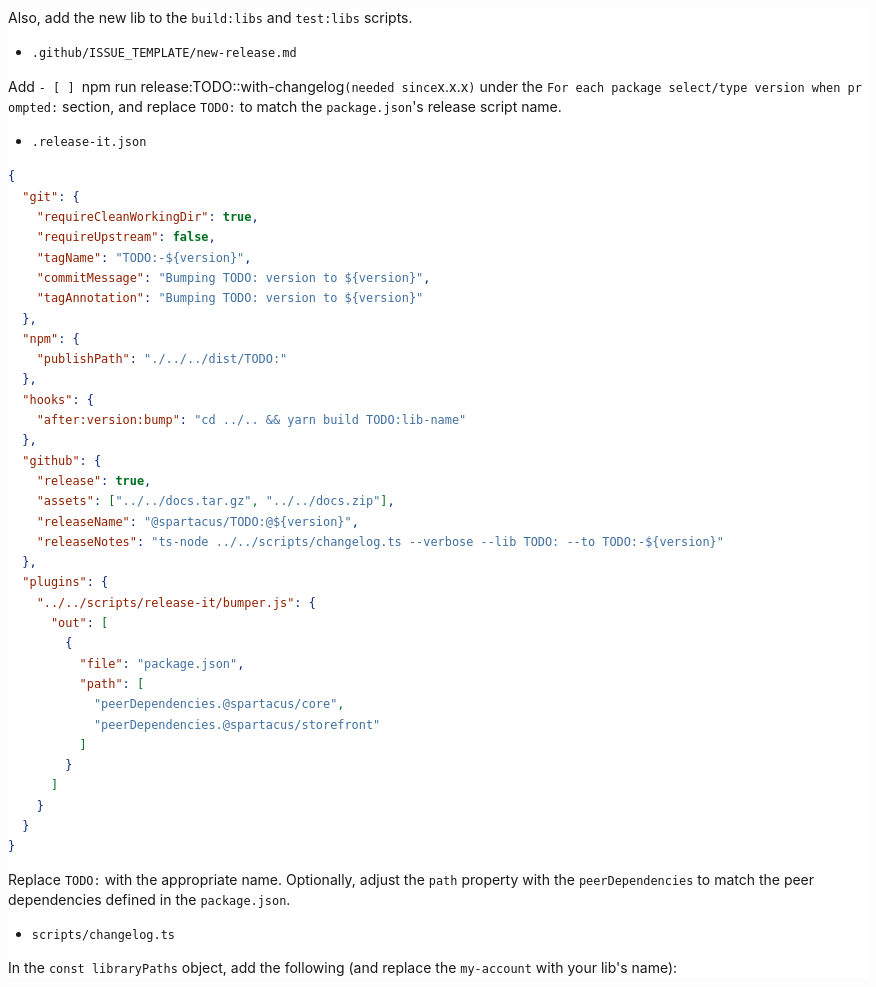 Also, add the new lib to the `build:libs` and `test:libs` scripts.

- `.github/ISSUE_TEMPLATE/new-release.md`

Add `- [ ] `npm run release:TODO::with-changelog`(needed since`x.x.x`)` under the `For each package select/type version when prompted:` section, and replace `TODO:` to match the `package.json`'s release script name.

- `.release-it.json`

```json
{
  "git": {
    "requireCleanWorkingDir": true,
    "requireUpstream": false,
    "tagName": "TODO:-${version}",
    "commitMessage": "Bumping TODO: version to ${version}",
    "tagAnnotation": "Bumping TODO: version to ${version}"
  },
  "npm": {
    "publishPath": "./../../dist/TODO:"
  },
  "hooks": {
    "after:version:bump": "cd ../.. && yarn build TODO:lib-name"
  },
  "github": {
    "release": true,
    "assets": ["../../docs.tar.gz", "../../docs.zip"],
    "releaseName": "@spartacus/TODO:@${version}",
    "releaseNotes": "ts-node ../../scripts/changelog.ts --verbose --lib TODO: --to TODO:-${version}"
  },
  "plugins": {
    "../../scripts/release-it/bumper.js": {
      "out": [
        {
          "file": "package.json",
          "path": [
            "peerDependencies.@spartacus/core",
            "peerDependencies.@spartacus/storefront"
          ]
        }
      ]
    }
  }
}
```

Replace `TODO:` with the appropriate name.
Optionally, adjust the `path` property with the `peerDependencies` to match the peer dependencies defined in the `package.json`.

- `scripts/changelog.ts`

In the `const libraryPaths` object, add the following (and replace the `my-account` with your lib's name):
